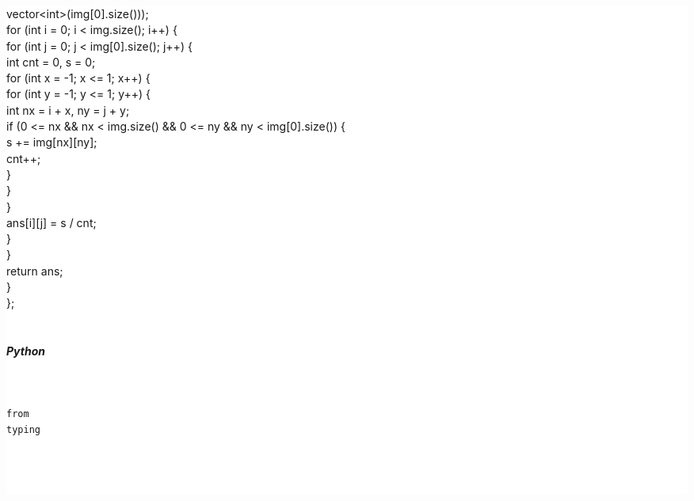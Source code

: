 vector<span class="token operator"><</span><span class="token keyword">int</span><span class="token operator">></span><span class="token punctuation">(</span>img<span class="token punctuation">[</span><span class="token number">0</span><span class="token punctuation">]</span><span class="token punctuation">.</span><span class="token function">size</span><span class="token punctuation">(</span><span class="token punctuation">)</span><span class="token punctuation">)</span><span class="token punctuation">)</span><span class="token punctuation">;</span><br>        <span class="token keyword">for</span> <span class="token punctuation">(</span><span class="token keyword">int</span> i <span class="token operator">=</span> <span class="token number">0</span><span class="token punctuation">;</span> i <span class="token operator"><</span> img<span class="token punctuation">.</span><span class="token function">size</span><span class="token punctuation">(</span><span class="token punctuation">)</span><span class="token punctuation">;</span> i<span class="token operator">++</span><span class="token punctuation">)</span> <span class="token punctuation">{</span><br>            <span class="token keyword">for</span> <span class="token punctuation">(</span><span class="token keyword">int</span> j <span class="token operator">=</span> <span class="token number">0</span><span class="token punctuation">;</span> j <span class="token operator"><</span> img<span class="token punctuation">[</span><span class="token number">0</span><span class="token punctuation">]</span><span class="token punctuation">.</span><span class="token function">size</span><span class="token punctuation">(</span><span class="token punctuation">)</span><span class="token punctuation">;</span> j<span class="token operator">++</span><span class="token punctuation">)</span> <span class="token punctuation">{</span><br>                <span class="token keyword">int</span> cnt <span class="token operator">=</span> <span class="token number">0</span><span class="token punctuation">,</span> s <span class="token operator">=</span> <span class="token number">0</span><span class="token punctuation">;</span><br>                <span class="token keyword">for</span> <span class="token punctuation">(</span><span class="token keyword">int</span> x <span class="token operator">=</span> <span class="token operator">-</span><span class="token number">1</span><span class="token punctuation">;</span> x <span class="token operator"><=</span> <span class="token number">1</span><span class="token punctuation">;</span> x<span class="token operator">++</span><span class="token punctuation">)</span> <span class="token punctuation">{</span><br>                    <span class="token keyword">for</span> <span class="token punctuation">(</span><span class="token keyword">int</span> y <span class="token operator">=</span> <span class="token operator">-</span><span class="token number">1</span><span class="token punctuation">;</span> y <span class="token operator"><=</span> <span class="token number">1</span><span class="token punctuation">;</span> y<span class="token operator">++</span><span class="token punctuation">)</span> <span class="token punctuation">{</span><br>                        <span class="token keyword">int</span> nx <span class="token operator">=</span> i <span class="token operator">+</span> x<span class="token punctuation">,</span> ny <span class="token operator">=</span> j <span class="token operator">+</span> y<span class="token punctuation">;</span><br>                        <span class="token keyword">if</span> <span class="token punctuation">(</span><span class="token number">0</span> <span class="token operator"><=</span> nx <span class="token operator">&&</span> nx <span class="token operator"><</span> img<span class="token punctuation">.</span><span class="token function">size</span><span class="token punctuation">(</span><span class="token punctuation">)</span> <span class="token operator">&&</span> <span class="token number">0</span> <span class="token operator"><=</span> ny <span class="token operator">&&</span> ny <span class="token operator"><</span> img<span class="token punctuation">[</span><span class="token number">0</span><span class="token punctuation">]</span><span class="token punctuation">.</span><span class="token function">size</span><span class="token punctuation">(</span><span class="token punctuation">)</span><span class="token punctuation">)</span> <span class="token punctuation">{</span><br>                            s <span class="token operator">+=</span> img<span class="token punctuation">[</span>nx<span class="token punctuation">]</span><span class="token punctuation">[</span>ny<span class="token punctuation">]</span><span class="token punctuation">;</span><br>                            cnt<span class="token operator">++</span><span class="token punctuation">;</span><br>                        <span class="token punctuation">}</span><br>                    <span class="token punctuation">}</span><br>                <span class="token punctuation">}</span><br>                ans<span class="token punctuation">[</span>i<span class="token punctuation">]</span><span class="token punctuation">[</span>j<span class="token punctuation">]</span> <span class="token operator">=</span> s <span class="token operator">/</span> cnt<span class="token punctuation">;</span><br>            <span class="token punctuation">}</span><br>        <span class="token punctuation">}</span><br>        <span class="token keyword">return</span> ans<span class="token punctuation">;</span><br>    <span class="token punctuation">}</span><br><span class="token punctuation">}</span><span class="token punctuation">;</span><br></code></pre> <br><h5><a id="Python_90"></a>Python</h5> <br><pre><code class="prism language-python"><span class="token keyword">from</span> typing